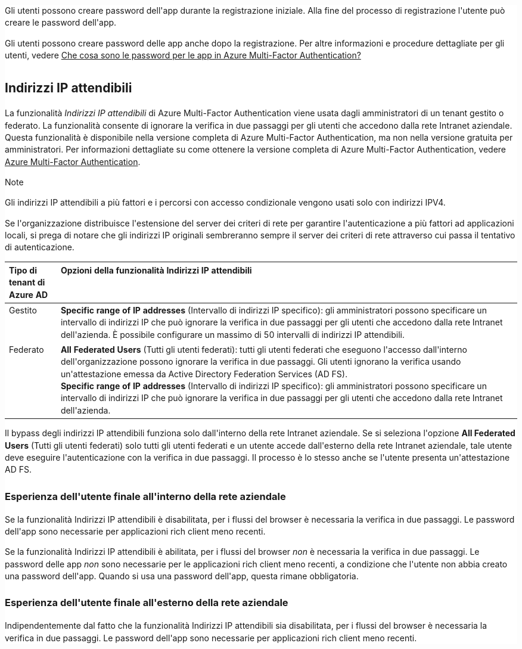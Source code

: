 Gli utenti possono creare password dell'app durante la registrazione iniziale. Alla fine del processo di registrazione l'utente può creare le password dell'app.

Gli utenti possono creare password delle app anche dopo la registrazione. Per altre informazioni e procedure dettagliate per gli utenti, vedere [Che cosa sono le password per le app in Azure Multi-Factor Authentication?](../user-help/multi-factor-authentication-end-user-app-passwords.md)

## <a name="trusted-ips"></a>Indirizzi IP attendibili

La funzionalità _Indirizzi IP attendibili_ di Azure Multi-Factor Authentication viene usata dagli amministratori di un tenant gestito o federato. La funzionalità consente di ignorare la verifica in due passaggi per gli utenti che accedono dalla rete Intranet aziendale. Questa funzionalità è disponibile nella versione completa di Azure Multi-Factor Authentication, ma non nella versione gratuita per amministratori. Per informazioni dettagliate su come ottenere la versione completa di Azure Multi-Factor Authentication, vedere [Azure Multi-Factor Authentication](multi-factor-authentication.md).

> [!NOTE]
> Gli indirizzi IP attendibili a più fattori e i percorsi con accesso condizionale vengono usati solo con indirizzi IPV4.

Se l'organizzazione distribuisce l'estensione del server dei criteri di rete per garantire l'autenticazione a più fattori ad applicazioni locali, si prega di notare che gli indirizzi IP originali sembreranno sempre il server dei criteri di rete attraverso cui passa il tentativo di autenticazione.

| Tipo di tenant di Azure AD | Opzioni della funzionalità Indirizzi IP attendibili |
|:--- |:--- |
| Gestito |**Specific range of IP addresses** (Intervallo di indirizzi IP specifico): gli amministratori possono specificare un intervallo di indirizzi IP che può ignorare la verifica in due passaggi per gli utenti che accedono dalla rete Intranet dell'azienda. È possibile configurare un massimo di 50 intervalli di indirizzi IP attendibili.|
| Federato |**All Federated Users** (Tutti gli utenti federati): tutti gli utenti federati che eseguono l'accesso dall'interno dell'organizzazione possono ignorare la verifica in due passaggi. Gli utenti ignorano la verifica usando un'attestazione emessa da Active Directory Federation Services (AD FS).<br/>**Specific range of IP addresses** (Intervallo di indirizzi IP specifico): gli amministratori possono specificare un intervallo di indirizzi IP che può ignorare la verifica in due passaggi per gli utenti che accedono dalla rete Intranet dell'azienda. |

Il bypass degli indirizzi IP attendibili funziona solo dall'interno della rete Intranet aziendale. Se si seleziona l'opzione **All Federated Users** (Tutti gli utenti federati) solo tutti gli utenti federati e un utente accede dall'esterno della rete Intranet aziendale, tale utente deve eseguire l'autenticazione con la verifica in due passaggi. Il processo è lo stesso anche se l'utente presenta un'attestazione AD FS. 

### <a name="end-user-experience-inside-of-corpnet"></a>Esperienza dell'utente finale all'interno della rete aziendale

Se la funzionalità Indirizzi IP attendibili è disabilitata, per i flussi del browser è necessaria la verifica in due passaggi. Le password dell'app sono necessarie per applicazioni rich client meno recenti.

Se la funzionalità Indirizzi IP attendibili è abilitata, per i flussi del browser *non* è necessaria la verifica in due passaggi. Le password delle app *non* sono necessarie per le applicazioni rich client meno recenti, a condizione che l'utente non abbia creato una password dell'app. Quando si usa una password dell'app, questa rimane obbligatoria. 

### <a name="end-user-experience-outside-corpnet"></a>Esperienza dell'utente finale all'esterno della rete aziendale

Indipendentemente dal fatto che la funzionalità Indirizzi IP attendibili sia disabilitata, per i flussi del browser è necessaria la verifica in due passaggi. Le password dell'app sono necessarie per applicazioni rich client meno recenti.
